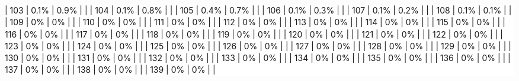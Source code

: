 | 103 | 0.1% | 0.9% |  |
| 104 | 0.1% | 0.8% |  |
| 105 | 0.4% | 0.7% |  |
| 106 | 0.1% | 0.3% |  |
| 107 | 0.1% | 0.2% |  |
| 108 | 0.1% | 0.1% |  |
| 109 | 0% | 0% |  |
| 110 | 0% | 0% |  |
| 111 | 0% | 0% |  |
| 112 | 0% | 0% |  |
| 113 | 0% | 0% |  |
| 114 | 0% | 0% |  |
| 115 | 0% | 0% |  |
| 116 | 0% | 0% |  |
| 117 | 0% | 0% |  |
| 118 | 0% | 0% |  |
| 119 | 0% | 0% |  |
| 120 | 0% | 0% |  |
| 121 | 0% | 0% |  |
| 122 | 0% | 0% |  |
| 123 | 0% | 0% |  |
| 124 | 0% | 0% |  |
| 125 | 0% | 0% |  |
| 126 | 0% | 0% |  |
| 127 | 0% | 0% |  |
| 128 | 0% | 0% |  |
| 129 | 0% | 0% |  |
| 130 | 0% | 0% |  |
| 131 | 0% | 0% |  |
| 132 | 0% | 0% |  |
| 133 | 0% | 0% |  |
| 134 | 0% | 0% |  |
| 135 | 0% | 0% |  |
| 136 | 0% | 0% |  |
| 137 | 0% | 0% |  |
| 138 | 0% | 0% |  |
| 139 | 0% | 0% |  |